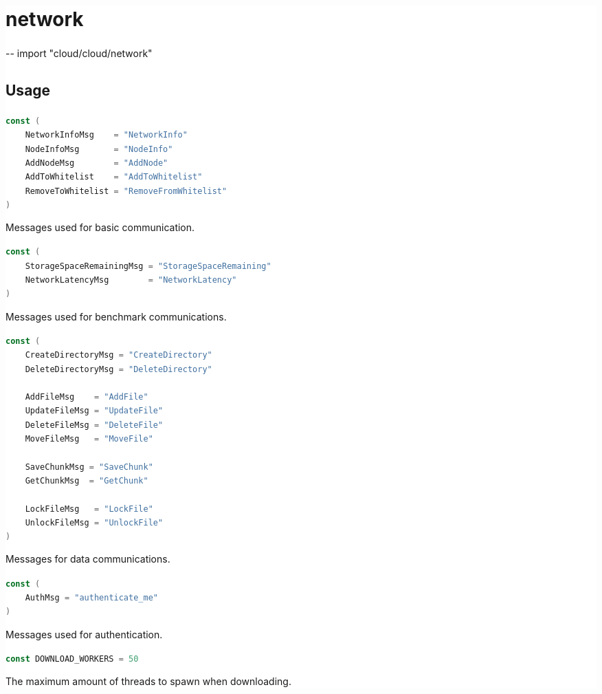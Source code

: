 # network
--
    import "cloud/cloud/network"


## Usage

```go
const (
	NetworkInfoMsg    = "NetworkInfo"
	NodeInfoMsg       = "NodeInfo"
	AddNodeMsg        = "AddNode"
	AddToWhitelist    = "AddToWhitelist"
	RemoveToWhitelist = "RemoveFromWhitelist"
)
```
Messages used for basic communication.

```go
const (
	StorageSpaceRemainingMsg = "StorageSpaceRemaining"
	NetworkLatencyMsg        = "NetworkLatency"
)
```
Messages used for benchmark communications.

```go
const (
	CreateDirectoryMsg = "CreateDirectory"
	DeleteDirectoryMsg = "DeleteDirectory"

	AddFileMsg    = "AddFile"
	UpdateFileMsg = "UpdateFile"
	DeleteFileMsg = "DeleteFile"
	MoveFileMsg   = "MoveFile"

	SaveChunkMsg = "SaveChunk"
	GetChunkMsg  = "GetChunk"

	LockFileMsg   = "LockFile"
	UnlockFileMsg = "UnlockFile"
)
```
Messages for data communications.

```go
const (
	AuthMsg = "authenticate_me"
)
```
Messages used for authentication.

```go
const DOWNLOAD_WORKERS = 50
```
The maximum amount of threads to spawn when downloading.
